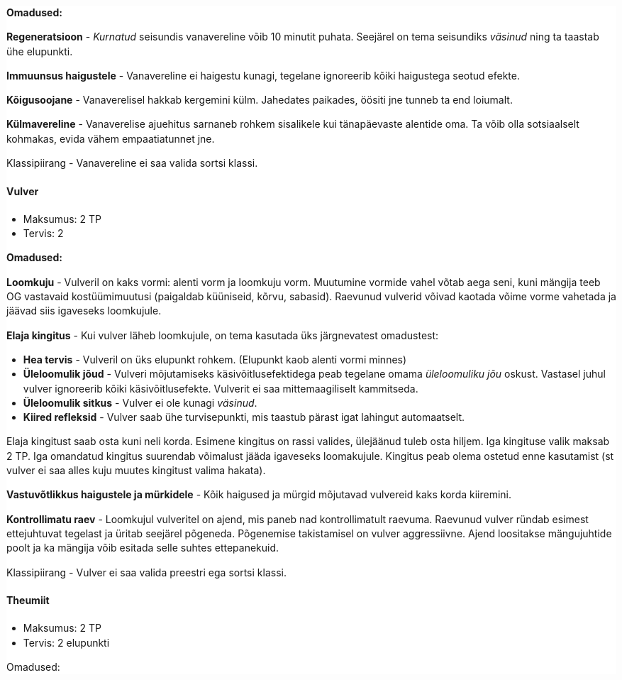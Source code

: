 **Omadused:**

**Regeneratsioon** - _Kurnatud_ seisundis vanavereline võib 10 minutit puhata. Seejärel on tema seisundiks _väsinud_ ning ta taastab ühe elupunkti.

**Immuunsus haigustele** - Vanavereline ei haigestu kunagi, tegelane ignoreerib kõiki haigustega seotud efekte. 

**Kõigusoojane** - Vanaverelisel hakkab kergemini külm. Jahedates paikades, öösiti jne tunneb ta end loiumalt.

**Külmavereline** - Vanaverelise ajuehitus sarnaneb rohkem sisalikele kui tänapäevaste alentide oma. Ta võib olla sotsiaalselt kohmakas, evida vähem empaatiatunnet jne.

Klassipiirang - Vanavereline ei saa valida sortsi klassi. 

#### Vulver

* Maksumus: 2 TP 
* Tervis: 2

**Omadused:**

**Loomkuju** - Vulveril on kaks vormi: alenti vorm ja loomkuju vorm. Muutumine vormide vahel võtab aega seni, kuni mängija teeb OG vastavaid kostüümimuutusi (paigaldab küüniseid, kõrvu, sabasid). Raevunud vulverid võivad kaotada võime vorme vahetada ja jäävad siis igaveseks loomkujule.

**Elaja kingitus** - Kui vulver läheb loomkujule, on tema kasutada üks järgnevatest omadustest:
* **Hea tervis** - Vulveril on üks elupunkt rohkem. (Elupunkt kaob alenti vormi minnes)
* **Üleloomulik jõud** - Vulveri mõjutamiseks käsivõitlusefektidega peab tegelane omama _üleloomuliku jõu_ oskust. Vastasel juhul vulver ignoreerib kõiki käsivõitlusefekte. Vulverit ei saa mittemaagiliselt kammitseda. 
* **Üleloomulik sitkus** - Vulver ei ole kunagi _väsinud_.
* **Kiired refleksid** - Vulver saab ühe turvisepunkti, mis taastub pärast igat lahingut automaatselt.

Elaja kingitust saab osta kuni neli korda. Esimene kingitus on rassi valides, ülejäänud tuleb osta hiljem. Iga kingituse valik maksab 2 TP. Iga omandatud kingitus suurendab võimalust jääda igaveseks loomakujule. Kingitus peab olema ostetud enne kasutamist (st vulver ei saa alles kuju muutes kingitust valima hakata).

**Vastuvõtlikkus haigustele ja mürkidele** - Kõik haigused ja mürgid mõjutavad vulvereid kaks korda kiiremini.

**Kontrollimatu raev** - Loomkujul vulveritel on ajend, mis paneb nad kontrollimatult raevuma. Raevunud vulver ründab esimest ettejuhtuvat tegelast ja üritab seejärel põgeneda. Põgenemise takistamisel on vulver aggressiivne. Ajend loositakse mängujuhtide poolt ja ka mängija võib esitada selle suhtes ettepanekuid. 

Klassipiirang - Vulver ei saa valida preestri ega sortsi klassi. 

#### Theumiit

* Maksumus: 2 TP
* Tervis: 2 elupunkti 

Omadused: 
